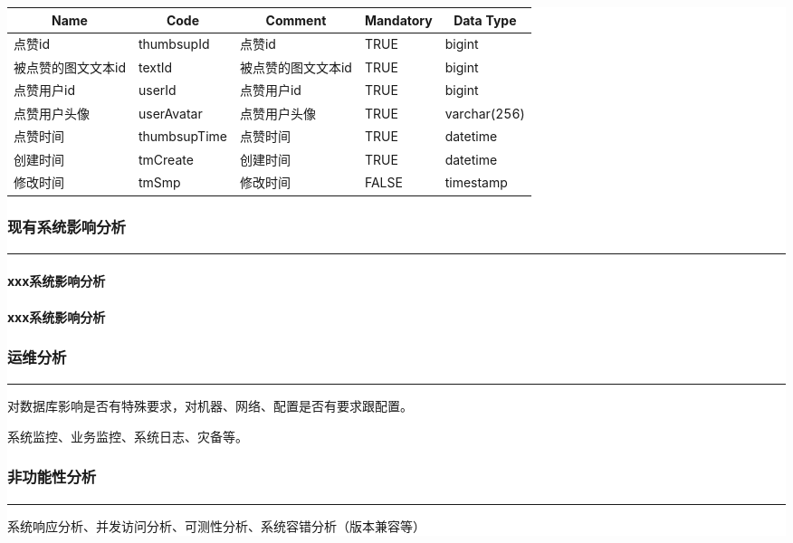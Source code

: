 | Name       | Code         | Comment    | Mandatory | Data Type    |
| ---------- | ------------ | ---------- | --------- | ------------ |
| 点赞id       | thumbsupId   | 点赞id       | TRUE      | bigint       |
| 被点赞的图文文本id | textId       | 被点赞的图文文本id | TRUE      | bigint       |
| 点赞用户id     | userId       | 点赞用户id     | TRUE      | bigint       |
| 点赞用户头像     | userAvatar   | 点赞用户头像     | TRUE      | varchar(256) |
| 点赞时间       | thumbsupTime | 点赞时间       | TRUE      | datetime     |
| 创建时间       | tmCreate     | 创建时间       | TRUE      | datetime     |
| 修改时间       | tmSmp        | 修改时间       | FALSE     | timestamp    |

### 现有系统影响分析

***

#### xxx系统影响分析

#### xxx系统影响分析



### 运维分析

***

对数据库影响是否有特殊要求，对机器、网络、配置是否有要求跟配置。

系统监控、业务监控、系统日志、灾备等。



### 非功能性分析

***

系统响应分析、并发访问分析、可测性分析、系统容错分析（版本兼容等）     
